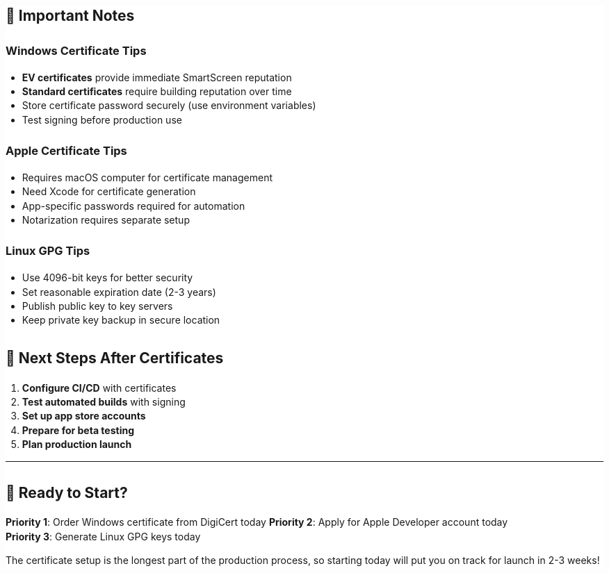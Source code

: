 ## 🚨 **Important Notes**

### **Windows Certificate Tips**
- **EV certificates** provide immediate SmartScreen reputation
- **Standard certificates** require building reputation over time
- Store certificate password securely (use environment variables)
- Test signing before production use

### **Apple Certificate Tips**
- Requires macOS computer for certificate management
- Need Xcode for certificate generation
- App-specific passwords required for automation
- Notarization requires separate setup

### **Linux GPG Tips**
- Use 4096-bit keys for better security
- Set reasonable expiration date (2-3 years)
- Publish public key to key servers
- Keep private key backup in secure location

## 🎯 **Next Steps After Certificates**

1. **Configure CI/CD** with certificates
2. **Test automated builds** with signing
3. **Set up app store accounts**
4. **Prepare for beta testing**
5. **Plan production launch**

---

## 🚀 **Ready to Start?**

**Priority 1**: Order Windows certificate from DigiCert today
**Priority 2**: Apply for Apple Developer account today  
**Priority 3**: Generate Linux GPG keys today

The certificate setup is the longest part of the production process, so starting today will put you on track for launch in 2-3 weeks!
